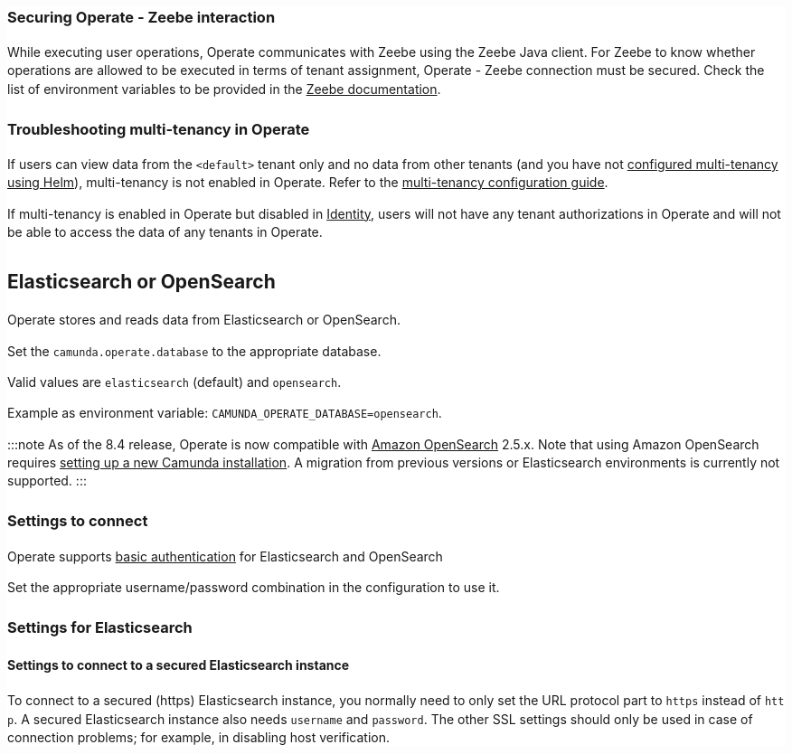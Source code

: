 ### Securing Operate - Zeebe interaction

While executing user operations, Operate communicates with Zeebe using the Zeebe Java client. For Zeebe to know whether operations are allowed to be executed
in terms of tenant assignment, Operate - Zeebe connection must be secured. Check the list of environment variables to be provided in the [Zeebe documentation](../zeebe/security/client-authorization.md#environment-variables).

### Troubleshooting multi-tenancy in Operate

If users can view data from the `<default>` tenant only and no data from other tenants (and you have not [configured multi-tenancy using Helm](https://artifacthub.io/packages/helm/camunda/camunda-platform#global-parameters)), multi-tenancy is not enabled in Operate. Refer to the [multi-tenancy configuration guide](../../../operational-guides/configure-multi-tenancy.md).

If multi-tenancy is enabled in Operate but disabled in [Identity](/self-managed/components/management-identity/what-is-identity.md), users will not have any tenant authorizations in Operate
and will not be able to access the data of any tenants in Operate.

## Elasticsearch or OpenSearch

Operate stores and reads data from Elasticsearch or OpenSearch.

Set the `camunda.operate.database` to the appropriate database.

Valid values are `elasticsearch` (default) and `opensearch`.

Example as environment variable: `CAMUNDA_OPERATE_DATABASE=opensearch`.

:::note
As of the 8.4 release, Operate is now compatible with [Amazon OpenSearch](https://aws.amazon.com/de/opensearch-service/) 2.5.x. Note that using Amazon OpenSearch requires [setting up a new Camunda installation](/self-managed/setup/overview.md). A migration from previous versions or Elasticsearch environments is currently not supported.
:::

### Settings to connect

Operate supports [basic authentication](https://www.elastic.co/guide/en/elasticsearch/reference/7.12/setting-up-authentication.html) for Elasticsearch and OpenSearch

Set the appropriate username/password combination in the configuration to use it.

### Settings for Elasticsearch

#### Settings to connect to a secured Elasticsearch instance

To connect to a secured (https) Elasticsearch instance, you normally need to only set the URL protocol
part to `https` instead of `http`. A secured Elasticsearch instance also needs `username` and `password`.
The other SSL settings should only be used in case of connection problems; for example, in disabling
host verification.
